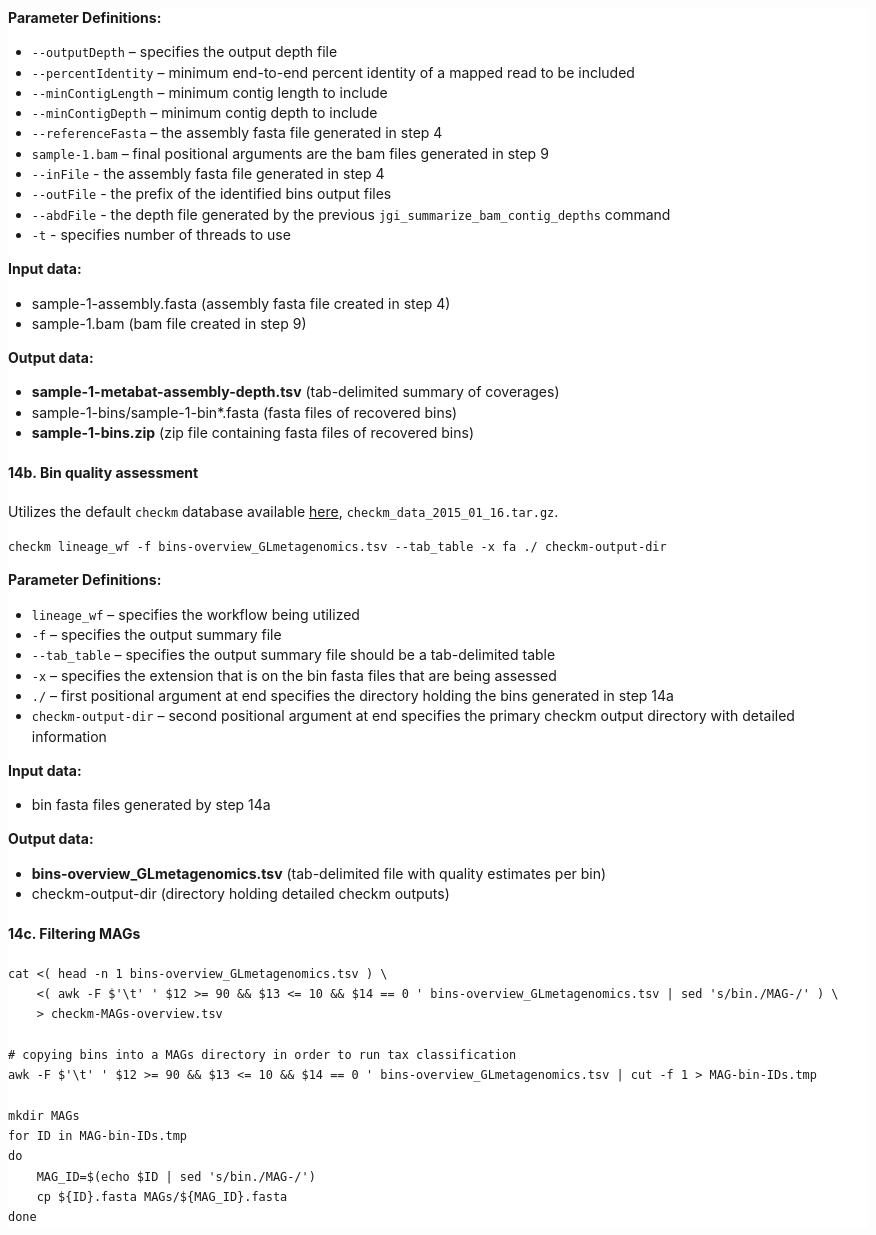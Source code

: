 **Parameter Definitions:**  

*  `--outputDepth` – specifies the output depth file
*  `--percentIdentity` – minimum end-to-end percent identity of a mapped read to be included
*  `--minContigLength` – minimum contig length to include
*  `--minContigDepth` – minimum contig depth to include
*  `--referenceFasta` – the assembly fasta file generated in step 4
*  `sample-1.bam` – final positional arguments are the bam files generated in step 9
*  `--inFile` - the assembly fasta file generated in step 4
*  `--outFile` - the prefix of the identified bins output files
*  `--abdFile` - the depth file generated by the previous `jgi_summarize_bam_contig_depths` command
*  `-t` - specifies number of threads to use


**Input data:**

* sample-1-assembly.fasta (assembly fasta file created in step 4)
* sample-1.bam (bam file created in step 9)

**Output data:**

* **sample-1-metabat-assembly-depth.tsv** (tab-delimited summary of coverages)
* sample-1-bins/sample-1-bin\*.fasta (fasta files of recovered bins)
* **sample-1-bins.zip** (zip file containing fasta files of recovered bins)

#### 14b. Bin quality assessment
Utilizes the default `checkm` database available [here](https://data.ace.uq.edu.au/public/CheckM_databases/checkm_data_2015_01_16.tar.gz), `checkm_data_2015_01_16.tar.gz`.

```
checkm lineage_wf -f bins-overview_GLmetagenomics.tsv --tab_table -x fa ./ checkm-output-dir
```

**Parameter Definitions:**  

*  `lineage_wf` – specifies the workflow being utilized
*  `-f` – specifies the output summary file
*  `--tab_table` – specifies the output summary file should be a tab-delimited table
*  `-x` – specifies the extension that is on the bin fasta files that are being assessed
*  `./` – first positional argument at end specifies the directory holding the bins generated in step 14a
*  `checkm-output-dir` – second positional argument at end specifies the primary checkm output directory with detailed information

**Input data:**

* bin fasta files generated by step 14a

**Output data:**

* **bins-overview_GLmetagenomics.tsv** (tab-delimited file with quality estimates per bin)
* checkm-output-dir (directory holding detailed checkm outputs)

#### 14c. Filtering MAGs

```
cat <( head -n 1 bins-overview_GLmetagenomics.tsv ) \
    <( awk -F $'\t' ' $12 >= 90 && $13 <= 10 && $14 == 0 ' bins-overview_GLmetagenomics.tsv | sed 's/bin./MAG-/' ) \
    > checkm-MAGs-overview.tsv
    
# copying bins into a MAGs directory in order to run tax classification
awk -F $'\t' ' $12 >= 90 && $13 <= 10 && $14 == 0 ' bins-overview_GLmetagenomics.tsv | cut -f 1 > MAG-bin-IDs.tmp

mkdir MAGs
for ID in MAG-bin-IDs.tmp
do
    MAG_ID=$(echo $ID | sed 's/bin./MAG-/')
    cp ${ID}.fasta MAGs/${MAG_ID}.fasta
done
```